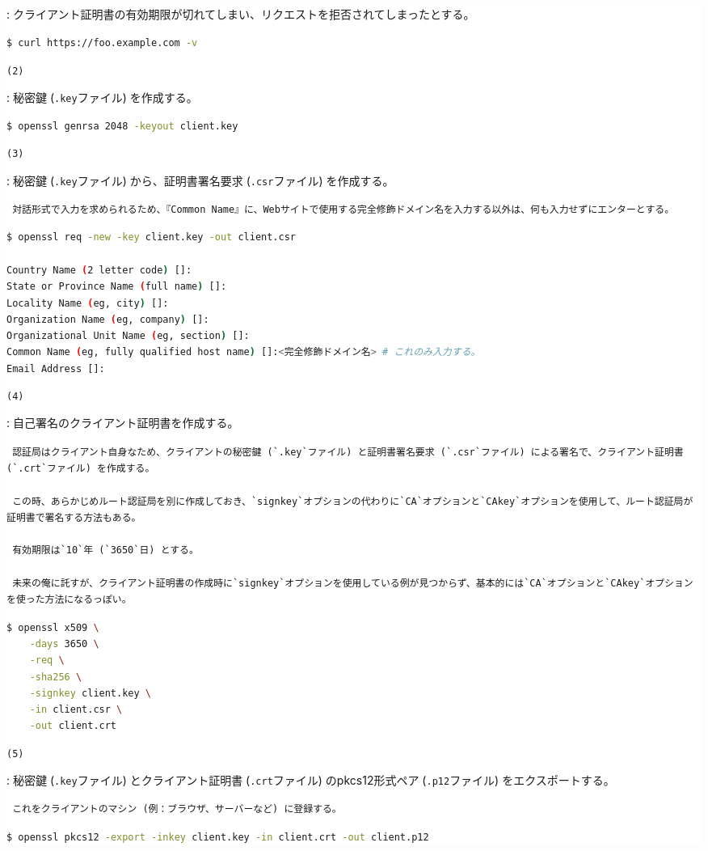 : クライアント証明書の有効期限が切れてしまい、リクエストを拒否されてしまったとする。

```bash
$ curl https://foo.example.com -v
```

`(2)`

: 秘密鍵 (`.key`ファイル) を作成する。

```bash
$ openssl genrsa 2048 -keyout client.key
```

`(3)`

: 秘密鍵 (`.key`ファイル) から、証明書署名要求 (`.csr`ファイル) を作成する。

     対話形式で入力を求められるため、『Common Name』に、Webサイトで使用する完全修飾ドメイン名を入力する以外は、何も入力せずにエンターとする。

```bash
$ openssl req -new -key client.key -out client.csr

Country Name (2 letter code) []:
State or Province Name (full name) []:
Locality Name (eg, city) []:
Organization Name (eg, company) []:
Organizational Unit Name (eg, section) []:
Common Name (eg, fully qualified host name) []:<完全修飾ドメイン名> # これのみ入力する。
Email Address []:
```

`(4)`

: 自己署名のクライアント証明書を作成する。

     認証局はクライアント自身なため、クライアントの秘密鍵 (`.key`ファイル) と証明書署名要求 (`.csr`ファイル) による署名で、クライアント証明書 (`.crt`ファイル) を作成する。

     この時、あらかじめルート認証局を別に作成しておき、`signkey`オプションの代わりに`CA`オプションと`CAkey`オプションを使用して、ルート認証局が証明書で署名する方法もある。

     有効期限は`10`年 (`3650`日) とする。

     未来の俺に託すが、クライアント証明書の作成時に`signkey`オプションを使用している例が見つからず、基本的には`CA`オプションと`CAkey`オプションを使った方法になるっぽい。

```bash
$ openssl x509 \
    -days 3650 \
    -req \
    -sha256 \
    -signkey client.key \
    -in client.csr \
    -out client.crt
```

`(5)`

: 秘密鍵 (`.key`ファイル) とクライアント証明書 (`.crt`ファイル) のpkcs12形式ペア (`.p12`ファイル) をエクスポートする。

     これをクライアントのマシン (例：ブラウザ、サーバーなど) に登録する。

```bash
$ openssl pkcs12 -export -inkey client.key -in client.crt -out client.p12
```
